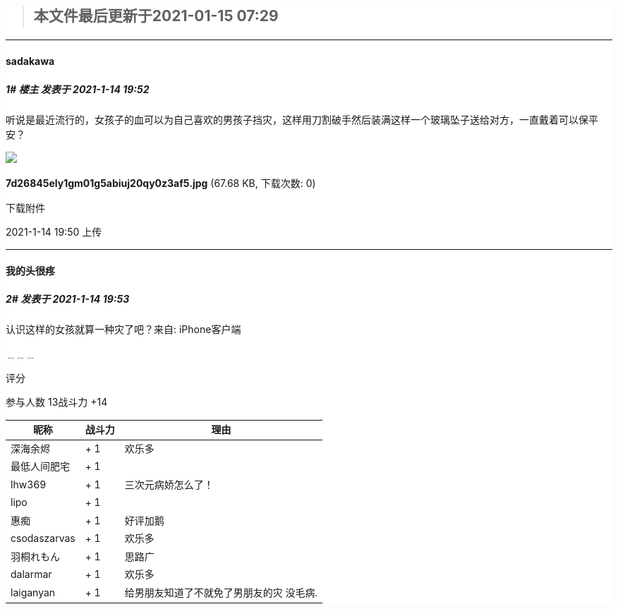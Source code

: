 > ## **本文件最后更新于2021-01-15 07:29** 



*****

####  sadakawa  
##### 1#       楼主       发表于 2021-1-14 19:52






听说是最近流行的，女孩子的血可以为自己喜欢的男孩子挡灾，这样用刀割破手然后装满这样一个玻璃坠子送给对方，一直戴着可以保平安？


<img src="https://img.saraba1st.com/forum/202101/14/195042b1d3f9hbgb9bhcmp.jpg" referrerpolicy="no-referrer">


<strong>7d26845ely1gm01g5abiuj20qy0z3af5.jpg</strong> (67.68 KB, 下载次数: 0)

下载附件

2021-1-14 19:50 上传


















*****

####  我的头很疼  
##### 2#       发表于 2021-1-14 19:53




认识这样的女孩就算一种灾了吧？来自: iPhone客户端



﹍﹍﹍

评分





 参与人数 13战斗力 +14

|昵称|战斗力|理由|
|----|---|---|
| 深海余烬| + 1|欢乐多|
| 最低人间肥宅| + 1||
| lhw369| + 1|三次元病娇怎么了！|
| lipo| + 1||
| 惠痴| + 1|好评加鹅|
| csodaszarvas| + 1|欢乐多|
| 羽桐れもん| + 1|思路广|
| dalarmar| + 1|欢乐多|
| laiganyan| + 1|给男朋友知道了不就免了男朋友的灾 没毛病.|